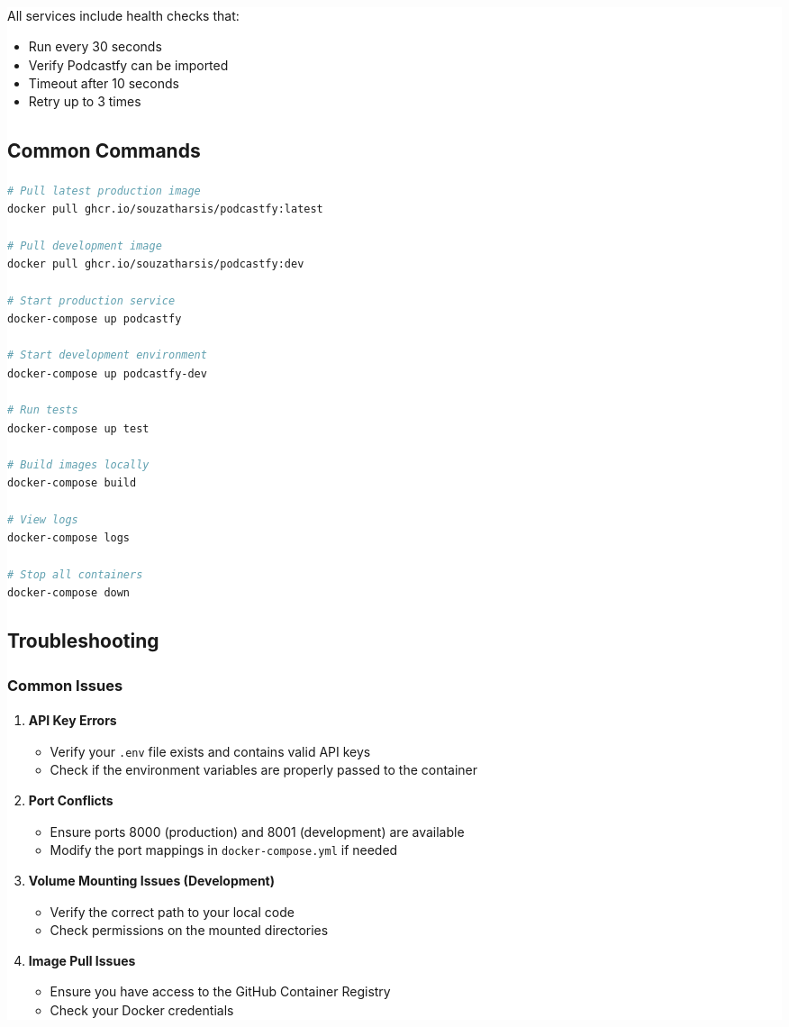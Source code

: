 All services include health checks that:
- Run every 30 seconds
- Verify Podcastfy can be imported
- Timeout after 10 seconds
- Retry up to 3 times

## Common Commands

```bash
# Pull latest production image
docker pull ghcr.io/souzatharsis/podcastfy:latest

# Pull development image
docker pull ghcr.io/souzatharsis/podcastfy:dev

# Start production service
docker-compose up podcastfy

# Start development environment
docker-compose up podcastfy-dev

# Run tests
docker-compose up test

# Build images locally
docker-compose build

# View logs
docker-compose logs

# Stop all containers
docker-compose down
```

## Troubleshooting

### Common Issues

1. **API Key Errors**
   - Verify your `.env` file exists and contains valid API keys
   - Check if the environment variables are properly passed to the container

2. **Port Conflicts**
   - Ensure ports 8000 (production) and 8001 (development) are available
   - Modify the port mappings in `docker-compose.yml` if needed

3. **Volume Mounting Issues (Development)**
   - Verify the correct path to your local code
   - Check permissions on the mounted directories

4. **Image Pull Issues**
   - Ensure you have access to the GitHub Container Registry
   - Check your Docker credentials
